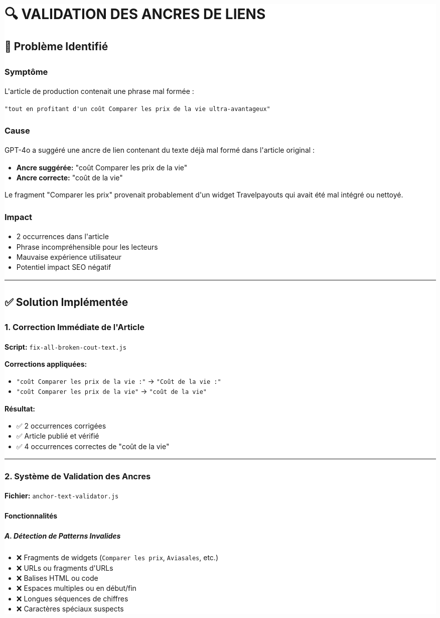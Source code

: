 # 🔍 VALIDATION DES ANCRES DE LIENS

## 🐛 Problème Identifié

### **Symptôme**
L'article de production contenait une phrase mal formée :
```
"tout en profitant d'un coût Comparer les prix de la vie ultra-avantageux"
```

### **Cause**
GPT-4o a suggéré une ancre de lien contenant du texte déjà mal formé dans l'article original :
- **Ancre suggérée:** "coût Comparer les prix de la vie"
- **Ancre correcte:** "coût de la vie"

Le fragment "Comparer les prix" provenait probablement d'un widget Travelpayouts qui avait été mal intégré ou nettoyé.

### **Impact**
- 2 occurrences dans l'article
- Phrase incompréhensible pour les lecteurs
- Mauvaise expérience utilisateur
- Potentiel impact SEO négatif

---

## ✅ Solution Implémentée

### **1. Correction Immédiate de l'Article**

**Script:** `fix-all-broken-cout-text.js`

**Corrections appliquées:**
- `"coût Comparer les prix de la vie :"` → `"Coût de la vie :"`
- `"coût Comparer les prix de la vie"` → `"coût de la vie"`

**Résultat:**
- ✅ 2 occurrences corrigées
- ✅ Article publié et vérifié
- ✅ 4 occurrences correctes de "coût de la vie"

---

### **2. Système de Validation des Ancres**

**Fichier:** `anchor-text-validator.js`

#### **Fonctionnalités**

##### **A. Détection de Patterns Invalides**
- ❌ Fragments de widgets (`Comparer les prix`, `Aviasales`, etc.)
- ❌ URLs ou fragments d'URLs
- ❌ Balises HTML ou code
- ❌ Espaces multiples ou en début/fin
- ❌ Longues séquences de chiffres
- ❌ Caractères spéciaux suspects
